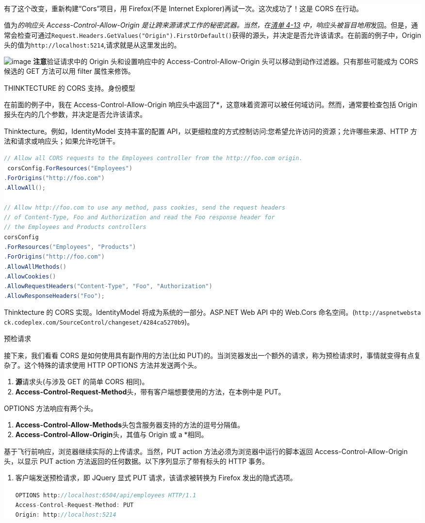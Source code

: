 有了这个改变，重新构建“Cors”项目，用 Firefox(不是 Internet Explorer)再试一次。这次成功了！这是 CORS 在行动。

值为*的响应头 Access-Control-Allow-Origin 是让跨来源请求工作的秘密武器。当然，在[清单 4-13](#list13) 中，响应头被盲目地用*发回。但是，通常会检查可通过`Request.Headers.GetValues("Origin").FirstOrDefault()`获得的源头，并决定是否允许该请求。在前面的例子中，Origin 头的值为`http://localhost:5214`,请求就是从这里发出的。

![image](images/sq.jpg) **注意**验证请求中的 Origin 头和设置响应中的 Access-Control-Allow-Origin 头可以移动到动作过滤器。只有那些可能成为 CORS 候选的 GET 方法可以用 filter 属性来修饰。

THINKTECTURE 的 CORS 支持。身份模型

在前面的例子中，我在 Access-Control-Allow-Origin 响应头中返回了*，这意味着资源可以被任何域访问。然而，通常要检查包括 Origin 报头在内的几个参数，并决定是否允许该请求。

Thinktecture。例如，IdentityModel 支持丰富的配置 API，以更细粒度的方式控制访问:您希望允许访问的资源；允许哪些来源、HTTP 方法和请求或响应头；如果允许吃饼干。

```cs
// Allow all CORS requests to the Employees controller from the http://foo.com origin.
 corsConfig.ForResources("Employees")
.ForOrigins("http://foo.com")
.AllowAll();

// Allow http://foo.com to use any method, pass cookies, send the request headers
// of Content-Type, Foo and Authorization and read the Foo response header for
// the Employees and Products controllers
corsConfig
.ForResources("Employees", "Products")
.ForOrigins("http://foo.com")
.AllowAllMethods()
.AllowCookies()
.AllowRequestHeaders("Content-Type", "Foo", "Authorization")
.AllowResponseHeaders("Foo");
```

Thinktecture 的 CORS 实现。IdentityModel 将成为系统的一部分。ASP.NET Web API 中的 Web.Cors 命名空间。(`http://aspnetwebstack.codeplex.com/SourceControl/changeset/4284ca5270b9`)。

预检请求

接下来，我们看看 CORS 是如何使用具有副作用的方法(比如 PUT)的。当浏览器发出一个额外的请求，称为预检请求时，事情就变得有点复杂了。这个特殊的请求使用 HTTP OPTIONS 方法并发送两个头。

1.  **源**请求头(与涉及 GET 的简单 CORS 相同)。
2.  **Access-Control-Request-Method**头，带有客户端想要使用的方法，在本例中是 PUT。

OPTIONS 方法响应有两个头。

1.  **Access-Control-Allow-Methods**头包含服务器支持的方法的逗号分隔值。
2.  **Access-Control-Allow-Origin**头，其值与 Origin 或 a *相同。

基于飞行前响应，浏览器继续实际的上传请求。当然，PUT action 方法必须为浏览器中运行的脚本返回 Access-Control-Allow-Origin 头，以显示 PUT action 方法返回的任何数据。以下序列显示了带有标头的 HTTP 事务。

1.  客户端发送预检请求，即 JQuery 显式 PUT 请求，该请求被转换为 Firefox 发出的隐式选项。

    ```cs
    OPTIONS http://localhost:6504/api/employees HTTP/1.1
    Access-Control-Request-Method: PUT
    Origin: http://localhost:5214
    ```
